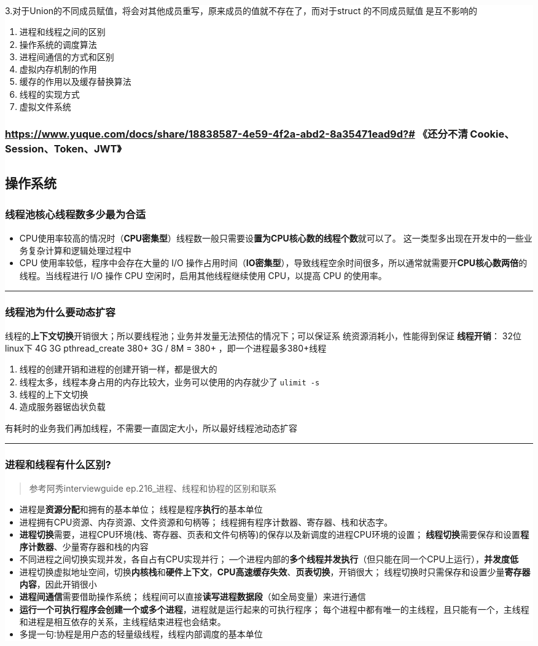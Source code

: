 3.对于Union的不同成员赋值，将会对其他成员重写，原来成员的值就不存在了，而对于struct 的不同成员赋值 是互不影响的

1. 进程和线程之间的区别
2. 操作系统的调度算法
3. 进程间通信的方式和区别
4. 虚拟内存机制的作用
5. 缓存的作用以及缓存替换算法
6. 线程的实现方式
7. 虚拟文件系统





### https://www.yuque.com/docs/share/18838587-4e59-4f2a-abd2-8a35471ead9d?# 《还分不清 Cookie、Session、Token、JWT》

## 操作系统

### 线程池核心线程数多少最为合适

- CPU使用率较高的情况时（**CPU密集型**）线程数一般只需要设**置为CPU核心数的线程个数**就可以了。 这一类型多出现在开发中的一些业务复杂计算和逻辑处理过程中
- CPU 使用率较低，程序中会存在大量的 I/O 操作占用时间（**IO密集型**），导致线程空余时间很多，所以通常就需要开**CPU核心数两倍**的线程。当线程进行 I/O 操作 CPU 空闲时，启用其他线程继续使用 CPU，以提高 CPU 的使用率。

---

### 线程池为什么要动态扩容

线程的**上下文切换**开销很大；所以要线程池；业务并发量无法预估的情况下；可以保证系
统资源消耗小，性能得到保证
**线程开销**： 32位linux下 4G 3G pthread_create 380+ 3G / 8M = 380+ ，即一个进程最多380+线程

1. 线程的创建开销和进程的创建开销一样，都是很大的
2. 线程太多，线程本身占用的内存比较大，业务可以使用的内存就少了 `ulimit -s`
3. 线程的上下文切换
4. 造成服务器锯齿状负载

有耗时的业务我们再加线程，不需要一直固定大小，所以最好线程池动态扩容

---

### 进程和线程有什么区别?

> 参考阿秀interviewguide ep.216_进程、线程和协程的区别和联系

- 进程是**资源分配**和拥有的基本单位；
  线程是程序**执行**的基本单位
- 进程拥有CPU资源、内存资源、文件资源和句柄等；
  线程拥有程序计数器、寄存器、栈和状态字。
- **进程切换**需要，进程CPU环境(栈、寄存器、页表和文件句柄等)的保存以及新调度的进程CPU环境的设置；
  **线程切换**需要保存和设置**程序计数器**、少量寄存器和栈的内容
- 不同进程之间切换实现并发，各自占有CPU实现并行；
  —个进程内部的**多个线程并发执行**（但只能在同一个CPU上运行），**并发度低**
- 进程切换虚拟地址空间，切换**内核栈**和**硬件上下文**，**CPU高速缓存失效**、**页表切换**，开销很大；
  线程切换时只需保存和设置少量**寄存器内容**，因此开销很小
- **进程间通信**需要借助操作系统；
  线程间可以直接**读写进程数据段**（如全局变量）来进行通信
- **运行一个可执行程序会创建一个或多个进程**，进程就是运行起来的可执行程序；
  每个进程中都有唯一的主线程，且只能有一个，主线程和进程是相互依存的关系，主线程结束进程也会结束。
- 多提一句∶协程是用户态的轻量级线程，线程内部调度的基本单位
